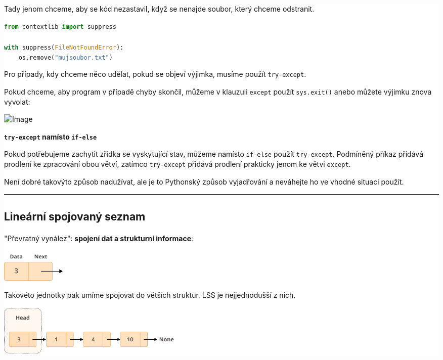 Tady jenom chceme, aby se kód nezastavil, když se nenajde soubor, který chceme odstranit.

```python
from contextlib import suppress

with suppress(FileNotFoundError):
    os.remove("mujsoubor.txt")
```

Pro případy, kdy chceme něco udělat, pokud se objeví výjimka, musíme použít `try-except`.

Pokud chceme, aby program v případě chyby skončil, můžeme v klauzuli `except` použít `sys.exit()` anebo můžete výjimku znova vyvolat:

![Image](img\FPBiYAsXwAgm7lM)



**`try-except` namísto `if-else`**

Pokud potřebujeme zachytit zřídka se vyskytující stav, můžeme namísto `if-else` použít `try-except`. Podmíněný příkaz přidává prodlení ke zpracování obou větví, zatímco `try-except` přidává prodlení prakticky jenom ke větvi `except`.

Není dobré takovýto způsob nadužívat, ale je to Pythonský způsob vyjadřování a neváhejte ho ve vhodné situaci použít. 

---



## Lineární spojovaný seznam

"Převratný vynález": **spojení dat a strukturní informace**:

<img src="image/Group_12_2.0ded5fffe97a.png" alt="img" style="zoom: 33%;" />

Takovéto jednotky pak umíme spojovat do větších struktur. LSS je nejjednodušší z nich.

<img src="image/Group_14.27f7c4c6ec02.png" alt="img" style="zoom: 33%;" />
